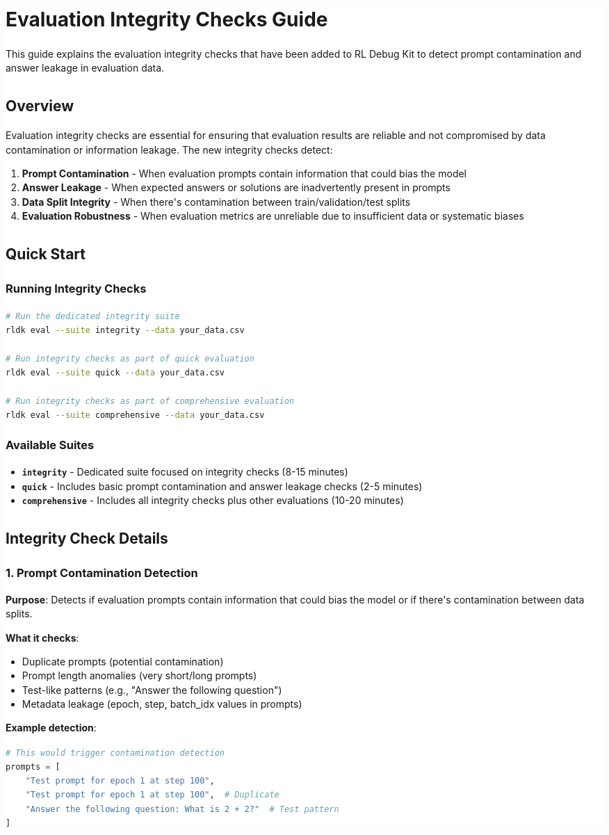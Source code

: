 # Evaluation Integrity Checks Guide

This guide explains the evaluation integrity checks that have been added to RL Debug Kit to detect prompt contamination and answer leakage in evaluation data.

## Overview

Evaluation integrity checks are essential for ensuring that evaluation results are reliable and not compromised by data contamination or information leakage. The new integrity checks detect:

1. **Prompt Contamination** - When evaluation prompts contain information that could bias the model
2. **Answer Leakage** - When expected answers or solutions are inadvertently present in prompts
3. **Data Split Integrity** - When there's contamination between train/validation/test splits
4. **Evaluation Robustness** - When evaluation metrics are unreliable due to insufficient data or systematic biases

## Quick Start

### Running Integrity Checks

```bash
# Run the dedicated integrity suite
rldk eval --suite integrity --data your_data.csv

# Run integrity checks as part of quick evaluation
rldk eval --suite quick --data your_data.csv

# Run integrity checks as part of comprehensive evaluation
rldk eval --suite comprehensive --data your_data.csv
```

### Available Suites

- **`integrity`** - Dedicated suite focused on integrity checks (8-15 minutes)
- **`quick`** - Includes basic prompt contamination and answer leakage checks (2-5 minutes)
- **`comprehensive`** - Includes all integrity checks plus other evaluations (10-20 minutes)

## Integrity Check Details

### 1. Prompt Contamination Detection

**Purpose**: Detects if evaluation prompts contain information that could bias the model or if there's contamination between data splits.

**What it checks**:
- Duplicate prompts (potential contamination)
- Prompt length anomalies (very short/long prompts)
- Test-like patterns (e.g., "Answer the following question")
- Metadata leakage (epoch, step, batch_idx values in prompts)

**Example detection**:
```python
# This would trigger contamination detection
prompts = [
    "Test prompt for epoch 1 at step 100",
    "Test prompt for epoch 1 at step 100",  # Duplicate
    "Answer the following question: What is 2 + 2?"  # Test pattern
]
```
